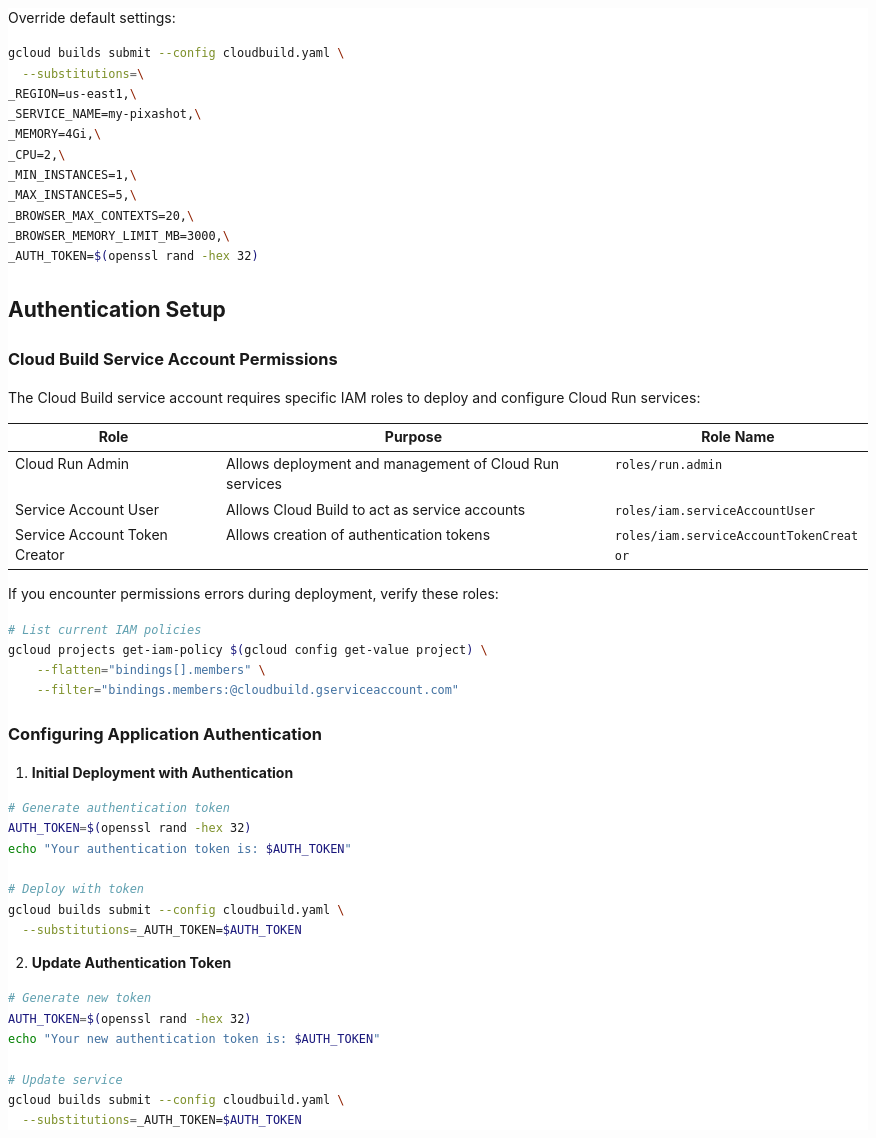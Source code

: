 Override default settings:
```bash
gcloud builds submit --config cloudbuild.yaml \
  --substitutions=\
_REGION=us-east1,\
_SERVICE_NAME=my-pixashot,\
_MEMORY=4Gi,\
_CPU=2,\
_MIN_INSTANCES=1,\
_MAX_INSTANCES=5,\
_BROWSER_MAX_CONTEXTS=20,\
_BROWSER_MEMORY_LIMIT_MB=3000,\
_AUTH_TOKEN=$(openssl rand -hex 32)
```

## Authentication Setup

### Cloud Build Service Account Permissions

The Cloud Build service account requires specific IAM roles to deploy and configure Cloud Run services:

| Role | Purpose | Role Name |
|------|---------|-----------|
| Cloud Run Admin | Allows deployment and management of Cloud Run services | `roles/run.admin` |
| Service Account User | Allows Cloud Build to act as service accounts | `roles/iam.serviceAccountUser` |
| Service Account Token Creator | Allows creation of authentication tokens | `roles/iam.serviceAccountTokenCreator` |

If you encounter permissions errors during deployment, verify these roles:

```bash
# List current IAM policies
gcloud projects get-iam-policy $(gcloud config get-value project) \
    --flatten="bindings[].members" \
    --filter="bindings.members:@cloudbuild.gserviceaccount.com"
```

### Configuring Application Authentication

1. **Initial Deployment with Authentication**
```bash
# Generate authentication token
AUTH_TOKEN=$(openssl rand -hex 32)
echo "Your authentication token is: $AUTH_TOKEN"

# Deploy with token
gcloud builds submit --config cloudbuild.yaml \
  --substitutions=_AUTH_TOKEN=$AUTH_TOKEN
```

2. **Update Authentication Token**
```bash
# Generate new token
AUTH_TOKEN=$(openssl rand -hex 32)
echo "Your new authentication token is: $AUTH_TOKEN"

# Update service
gcloud builds submit --config cloudbuild.yaml \
  --substitutions=_AUTH_TOKEN=$AUTH_TOKEN
```
